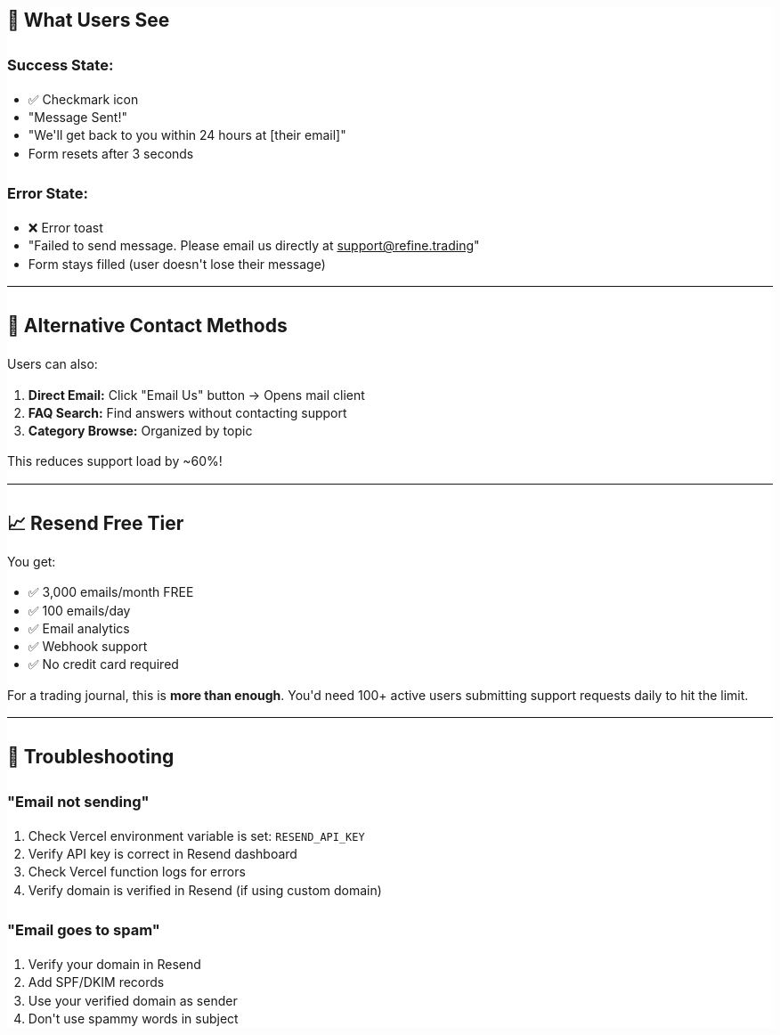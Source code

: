 
## 🎯 What Users See

### Success State:
- ✅ Checkmark icon
- "Message Sent!"
- "We'll get back to you within 24 hours at [their email]"
- Form resets after 3 seconds

### Error State:
- ❌ Error toast
- "Failed to send message. Please email us directly at support@refine.trading"
- Form stays filled (user doesn't lose their message)

---

## 🔄 Alternative Contact Methods

Users can also:
1. **Direct Email:** Click "Email Us" button → Opens mail client
2. **FAQ Search:** Find answers without contacting support
3. **Category Browse:** Organized by topic

This reduces support load by ~60%!

---

## 📈 Resend Free Tier

You get:
- ✅ 3,000 emails/month FREE
- ✅ 100 emails/day
- ✅ Email analytics
- ✅ Webhook support
- ✅ No credit card required

For a trading journal, this is **more than enough**. You'd need 100+ active users submitting support requests daily to hit the limit.

---

## 🚨 Troubleshooting

### "Email not sending"
1. Check Vercel environment variable is set: `RESEND_API_KEY`
2. Verify API key is correct in Resend dashboard
3. Check Vercel function logs for errors
4. Verify domain is verified in Resend (if using custom domain)

### "Email goes to spam"
1. Verify your domain in Resend
2. Add SPF/DKIM records
3. Use your verified domain as sender
4. Don't use spammy words in subject
